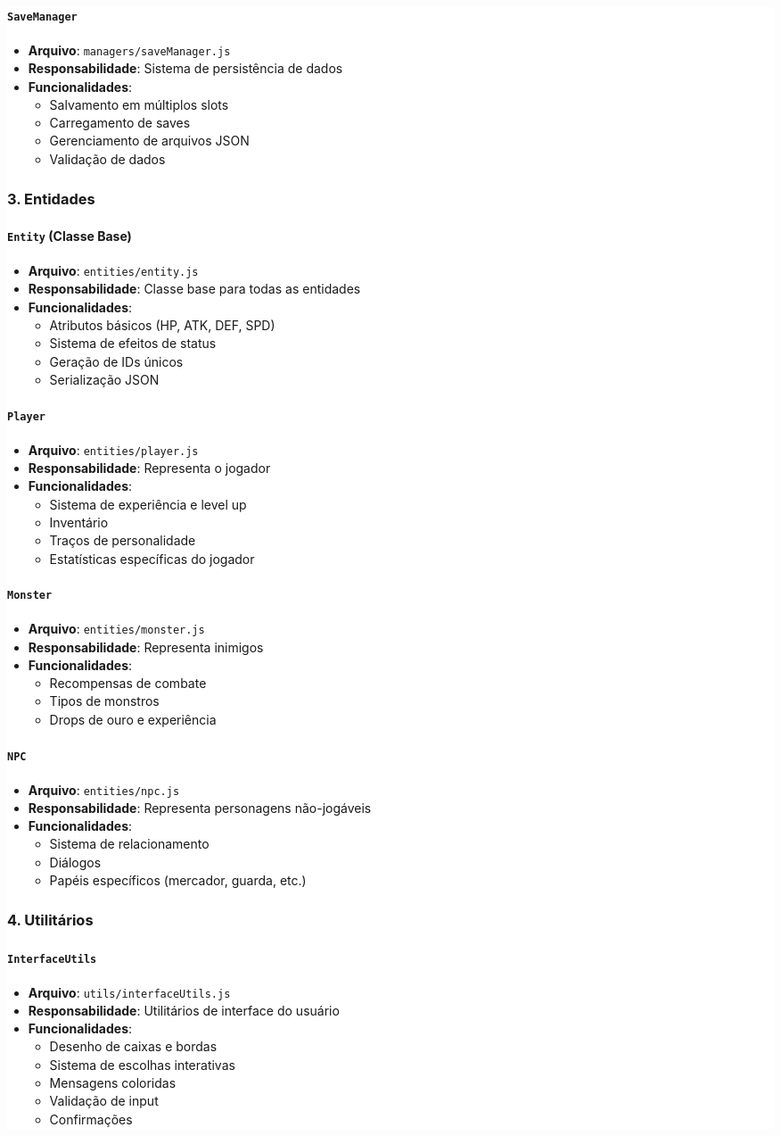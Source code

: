 #### `SaveManager`
- **Arquivo**: `managers/saveManager.js`
- **Responsabilidade**: Sistema de persistência de dados
- **Funcionalidades**:
  - Salvamento em múltiplos slots
  - Carregamento de saves
  - Gerenciamento de arquivos JSON
  - Validação de dados

### 3. Entidades

#### `Entity` (Classe Base)
- **Arquivo**: `entities/entity.js`
- **Responsabilidade**: Classe base para todas as entidades
- **Funcionalidades**:
  - Atributos básicos (HP, ATK, DEF, SPD)
  - Sistema de efeitos de status
  - Geração de IDs únicos
  - Serialização JSON

#### `Player`
- **Arquivo**: `entities/player.js`
- **Responsabilidade**: Representa o jogador
- **Funcionalidades**:
  - Sistema de experiência e level up
  - Inventário
  - Traços de personalidade
  - Estatísticas específicas do jogador

#### `Monster`
- **Arquivo**: `entities/monster.js`
- **Responsabilidade**: Representa inimigos
- **Funcionalidades**:
  - Recompensas de combate
  - Tipos de monstros
  - Drops de ouro e experiência

#### `NPC`
- **Arquivo**: `entities/npc.js`
- **Responsabilidade**: Representa personagens não-jogáveis
- **Funcionalidades**:
  - Sistema de relacionamento
  - Diálogos
  - Papéis específicos (mercador, guarda, etc.)

### 4. Utilitários

#### `InterfaceUtils`
- **Arquivo**: `utils/interfaceUtils.js`
- **Responsabilidade**: Utilitários de interface do usuário
- **Funcionalidades**:
  - Desenho de caixas e bordas
  - Sistema de escolhas interativas
  - Mensagens coloridas
  - Validação de input
  - Confirmações
